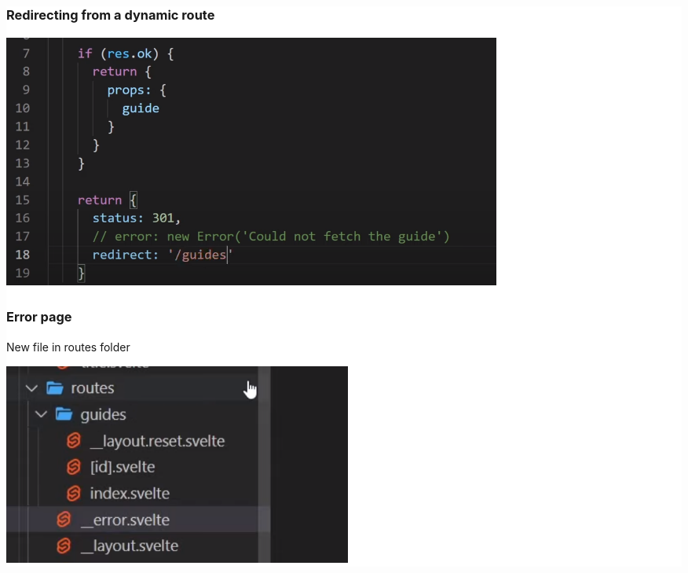 ### Redirecting from a dynamic route

<img src="./media/image31.png" style="width:6.5in;height:3.28333in"
alt="Text Description automatically generated" />

### Error page

New file in routes folder

<img src="./media/image32.png" style="width:4.53496in;height:2.6043in"
alt="Graphical user interface, application Description automatically generated" />
